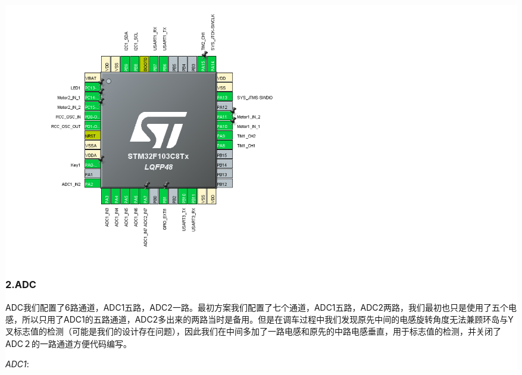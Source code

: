 <img src="%E7%94%B5%E7%A3%81%E5%BE%AA%E8%BF%B9%E5%B0%8F%E8%BD%A6%E8%B5%9B%E5%90%8E%E6%80%BB%E7%BB%93.assets/CubeMX%E9%85%8D%E7%BD%AE.png" style="zoom:50%;" />

### 2.ADC

ADC我们配置了6路通道，ADC1五路，ADC2一路。最初方案我们配置了七个通道，ADC1五路，ADC2两路，我们最初也只是使用了五个电感，所以只用了ADC1的五路通道，ADC2多出来的两路当时是备用。但是在调车过程中我们发现原先中间的电感旋转角度无法兼顾环岛与Y叉标志值的检测（可能是我们的设计存在问题），因此我们在中间多加了一路电感和原先的中路电感垂直，用于标志值的检测，并关闭了ADC２的一路通道方便代码编写。

*ADC1*:
